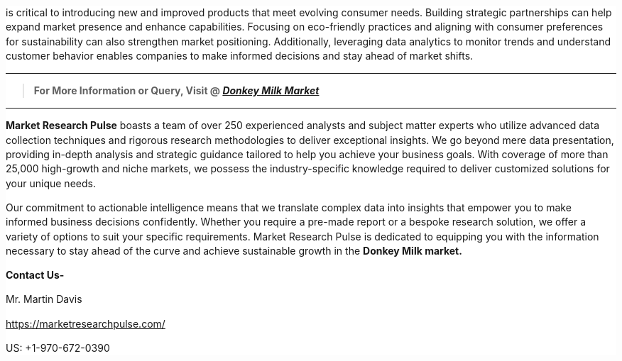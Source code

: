 is critical to introducing new and improved products that meet evolving consumer needs. Building strategic partnerships can help expand market presence and enhance capabilities. Focusing on eco-friendly practices and aligning with consumer preferences for sustainability can also strengthen market positioning. Additionally, leveraging data analytics to monitor trends and understand customer behavior enables companies to make informed decisions and stay ahead of market shifts.</p><hr /><blockquote><p><strong>For More Information or Query, Visit @&nbsp;<em><a href="https://marketresearchpulse.com/report/52603/donkey-milk-market?utm_source=Linkedin&utm_medium=023">Donkey Milk Market</a></em></strong></p></blockquote><hr /><p><strong>Market Research Pulse</strong> boasts a team of over 250 experienced analysts and subject matter experts who utilize advanced data collection techniques and rigorous research methodologies to deliver exceptional insights. We go beyond mere data presentation, providing in-depth analysis and strategic guidance tailored to help you achieve your business goals. With coverage of more than 25,000 high-growth and niche markets, we possess the industry-specific knowledge required to deliver customized solutions for your unique needs.</p><p>Our commitment to actionable intelligence means that we translate complex data into insights that empower you to make informed business decisions confidently. Whether you require a pre-made report or a bespoke research solution, we offer a variety of options to suit your specific requirements. Market Research Pulse is dedicated to equipping you with the information necessary to stay ahead of the curve and achieve sustainable growth in the <strong>Donkey Milk market.</strong></p><p><strong>Contact Us-</strong></p><p>Mr. Martin Davis</p><p>https://marketresearchpulse.com/</p><p>US: +1-970-672-0390</p>
